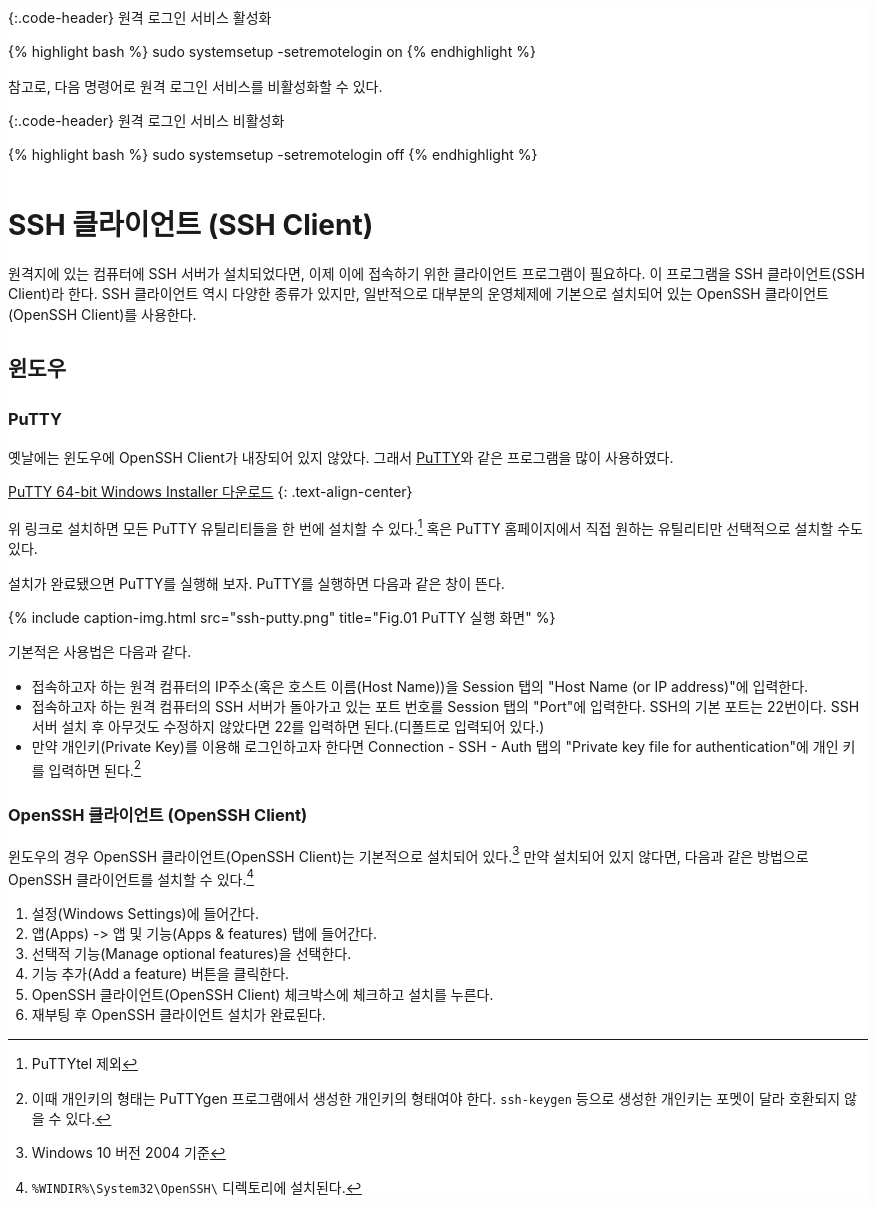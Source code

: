{:.code-header}
원격 로그인 서비스 활성화

{% highlight bash %}
sudo systemsetup -setremotelogin on
{% endhighlight %}

참고로, 다음 명령어로 원격 로그인 서비스를 비활성화할 수 있다.

{:.code-header}
원격 로그인 서비스 비활성화

{% highlight bash %}
sudo systemsetup -setremotelogin off
{% endhighlight %}


# SSH 클라이언트 (SSH Client)

원격지에 있는 컴퓨터에 SSH 서버가 설치되었다면, 이제 이에 접속하기 위한 클라이언트 프로그램이 필요하다. 이 프로그램을 SSH 클라이언트(SSH Client)라 한다. SSH 클라이언트 역시 다양한 종류가 있지만, 일반적으로 대부분의 운영체제에 기본으로 설치되어 있는 OpenSSH 클라이언트(OpenSSH Client)를 사용한다.

## 윈도우

### PuTTY

옛날에는 윈도우에 OpenSSH Client가 내장되어 있지 않았다. 그래서 [PuTTY](https://www.putty.org/)와 같은 프로그램을 많이 사용하였다. 

[PuTTY 64-bit Windows Installer 다운로드](https://the.earth.li/~sgtatham/putty/latest/w64/putty-64bit-0.74-installer.msi)
{: .text-align-center}

위 링크로 설치하면 모든 PuTTY 유틸리티들을 한 번에 설치할 수 있다.[^9] 혹은 PuTTY 홈페이지에서 직접 원하는 유틸리티만 선택적으로 설치할 수도 있다.

[^9]: PuTTYtel 제외

설치가 완료됐으면 PuTTY를 실행해 보자. PuTTY를 실행하면 다음과 같은 창이 뜬다.

{% include caption-img.html src="ssh-putty.png" title="Fig.01 PuTTY 실행 화면" %}

기본적은 사용법은 다음과 같다.

- 접속하고자 하는 원격 컴퓨터의 IP주소(혹은 호스트 이름(Host Name))을 Session 탭의 "Host Name (or IP address)"에 입력한다.
- 접속하고자 하는 원격 컴퓨터의 SSH 서버가 돌아가고 있는 포트 번호를 Session 탭의 "Port"에 입력한다. SSH의 기본 포트는 22번이다. SSH 서버 설치 후 아무것도 수정하지 않았다면 22를 입력하면 된다.(디폴트로 입력되어 있다.)
- 만약 개인키(Private Key)를 이용해 로그인하고자 한다면 Connection - SSH - Auth 탭의 "Private key file for authentication"에 개인 키를 입력하면 된다.[^10]

[^10]: 이때 개인키의 형태는 PuTTYgen 프로그램에서 생성한 개인키의 형태여야 한다. `ssh-keygen` 등으로 생성한 개인키는 포멧이 달라 호환되지 않을 수 있다.[^11]

[^11]: PuTTYgen 프로그램이 생성하는 개인키 포멧대로 타 프로그램(ex. `ssh-keygen`)으로 생성한 키를 변환하면 PuTTY에서 사용할 수 있다.

### OpenSSH 클라이언트 (OpenSSH Client)

윈도우의 경우 OpenSSH 클라이언트(OpenSSH Client)는 기본적으로 설치되어 있다.[^12] 만약 설치되어 있지 않다면, 다음과 같은 방법으로 OpenSSH 클라이언트를 설치할 수 있다.[^13]

[^12]: Windows 10 버전 2004 기준
[^13]: `%WINDIR%\System32\OpenSSH\` 디렉토리에 설치된다.

1. 설정(Windows Settings)에 들어간다.
2. 앱(Apps) -> 앱 및 기능(Apps & features) 탭에 들어간다.
3. 선택적 기능(Manage optional features)을 선택한다.
4. 기능 추가(Add a feature) 버튼을 클릭한다. 
5. OpenSSH 클라이언트(OpenSSH Client) 체크박스에 체크하고 설치를 누른다.
6. 재부팅 후 OpenSSH 클라이언트 설치가 완료된다.


[^6]: Windows 10 버전 2004 기준
[^7]: 6.x 이하 버전에서는 다음 명령어가 작동하지 않는다. 대신 `service` 명령어를 사용해야 한다.
[^8]: 우분투의 `apt purge`와 같이 모든 설정파일까지 완전삭제되진 않는다.
[^12]: `brew` 설치가 필요하다.
[^13]: CentOS 최소 설치 패키지에는 설치되어 있지 않다.